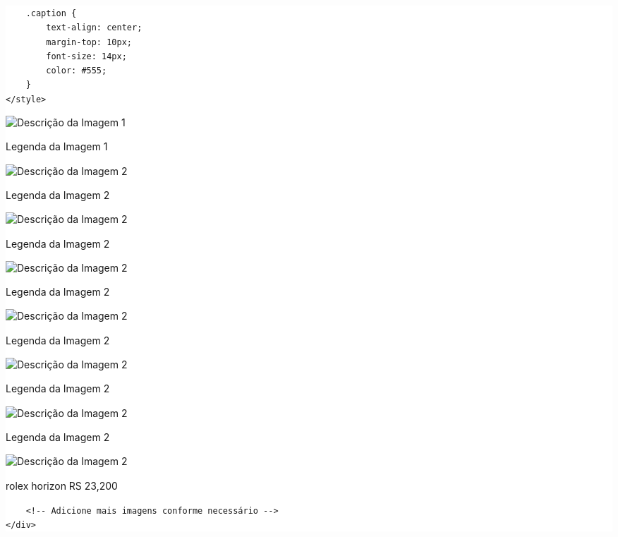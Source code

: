         .caption {
            text-align: center;
            margin-top: 10px;
            font-size: 14px;
            color: #555;
        }
    </style>
</head>
<body>
    <div class="gallery">
        <div>
            <img src="imagem1.jpg" alt="Descrição da Imagem 1">
            <p class="caption">Legenda da Imagem 1</p>
        </div>
        <div>
            <img src="imagem2.jpg" alt="Descrição da Imagem 2">
            <p class="caption">Legenda da Imagem 2</p>
        </div>
        <div>
            <img src="imagem2.jpg" alt="Descrição da Imagem 2">
            <p class="caption">Legenda da Imagem 2</p>
        </div>
        <div>
            <img src="imagem2.jpg" alt="Descrição da Imagem 2">
            <p class="caption">Legenda da Imagem 2</p>
        </div>
        <div>
            <img src="imagem2.jpg" alt="Descrição da Imagem 2">
            <p class="caption">Legenda da Imagem 2</p>
        </div>
        <div>
            <img src="imagem2.jpg" alt="Descrição da Imagem 2">
            <p class="caption">Legenda da Imagem 2</p>
        </div>
        <div>
            <img src="imagem2.jpg" alt="Descrição da Imagem 2">
            <p class="caption">Legenda da Imagem 2</p>
        </div> <div>
            <img src="images.jpeg" alt="Descrição da Imagem 2">
            <p class="caption">rolex horizon RS 23,200</p>
        </div>
        

        <!-- Adicione mais imagens conforme necessário -->
    </div>
</body>
</html>
